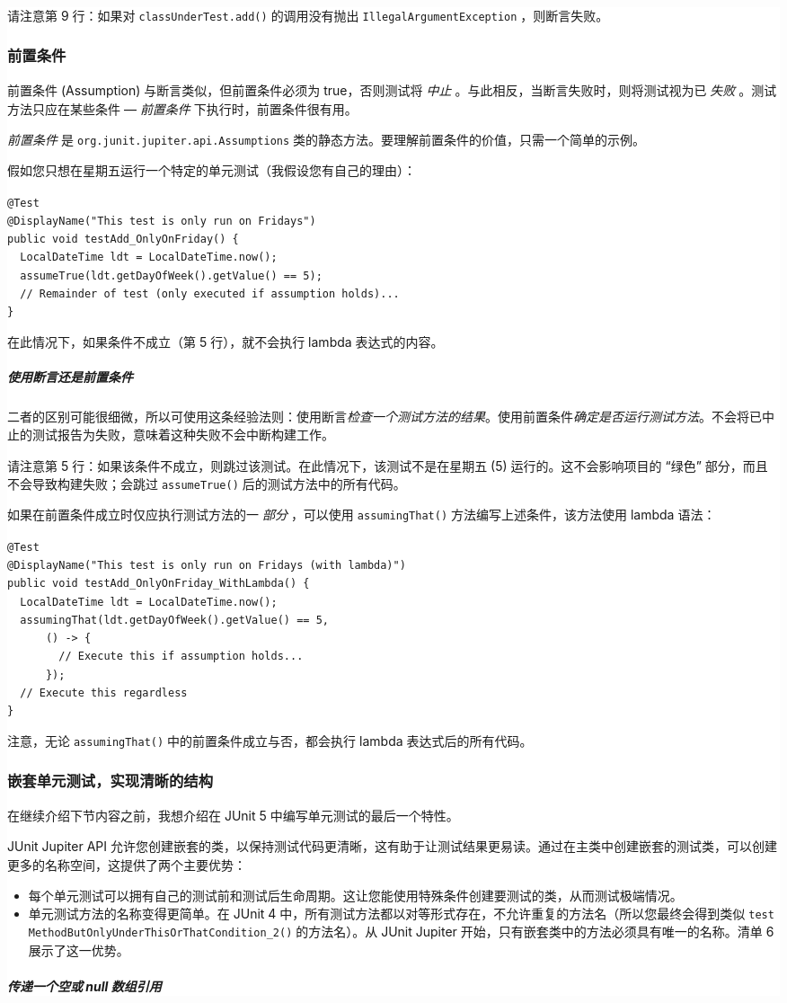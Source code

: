 请注意第 9 行：如果对 `classUnderTest.add()` 的调用没有抛出 `IllegalArgumentException` ，则断言失败。

### 前置条件

前置条件 (Assumption) 与断言类似，但前置条件必须为 true，否则测试将 *中止* 。与此相反，当断言失败时，则将测试视为已 *失败* 。测试方法只应在某些条件 — *前置条件* 下执行时，前置条件很有用。

*前置条件* 是 `org.junit.jupiter.api.Assumptions` 类的静态方法。要理解前置条件的价值，只需一个简单的示例。

假如您只想在星期五运行一个特定的单元测试（我假设您有自己的理由）：

```
@Test
@DisplayName("This test is only run on Fridays")
public void testAdd_OnlyOnFriday() {
  LocalDateTime ldt = LocalDateTime.now();
  assumeTrue(ldt.getDayOfWeek().getValue() == 5);
  // Remainder of test (only executed if assumption holds)...
} 
```

在此情况下，如果条件不成立（第 5 行），就不会执行 lambda 表达式的内容。

##### 使用断言还是前置条件

二者的区别可能很细微，所以可使用这条经验法则：使用断言*检查一个测试方法的结果*。使用前置条件*确定是否运行测试方法*。不会将已中止的测试报告为失败，意味着这种失败不会中断构建工作。

请注意第 5 行：如果该条件不成立，则跳过该测试。在此情况下，该测试不是在星期五 (5) 运行的。这不会影响项目的 “绿色” 部分，而且不会导致构建失败；会跳过 `assumeTrue()` 后的测试方法中的所有代码。

如果在前置条件成立时仅应执行测试方法的一 *部分* ，可以使用 `assumingThat()` 方法编写上述条件，该方法使用 lambda 语法：

```
@Test
@DisplayName("This test is only run on Fridays (with lambda)")
public void testAdd_OnlyOnFriday_WithLambda() {
  LocalDateTime ldt = LocalDateTime.now();
  assumingThat(ldt.getDayOfWeek().getValue() == 5,
      () -> {
        // Execute this if assumption holds...
      });
  // Execute this regardless
} 
```

注意，无论 `assumingThat()` 中的前置条件成立与否，都会执行 lambda 表达式后的所有代码。

### 嵌套单元测试，实现清晰的结构

在继续介绍下节内容之前，我想介绍在 JUnit 5 中编写单元测试的最后一个特性。

JUnit Jupiter API 允许您创建嵌套的类，以保持测试代码更清晰，这有助于让测试结果更易读。通过在主类中创建嵌套的测试类，可以创建更多的名称空间，这提供了两个主要优势：

*   每个单元测试可以拥有自己的测试前和测试后生命周期。这让您能使用特殊条件创建要测试的类，从而测试极端情况。
*   单元测试方法的名称变得更简单。在 JUnit 4 中，所有测试方法都以对等形式存在，不允许重复的方法名（所以您最终会得到类似 `testMethodButOnlyUnderThisOrThatCondition_2()` 的方法名）。从 JUnit Jupiter 开始，只有嵌套类中的方法必须具有唯一的名称。清单 6 展示了这一优势。

##### 传递一个空或 null 数组引用

